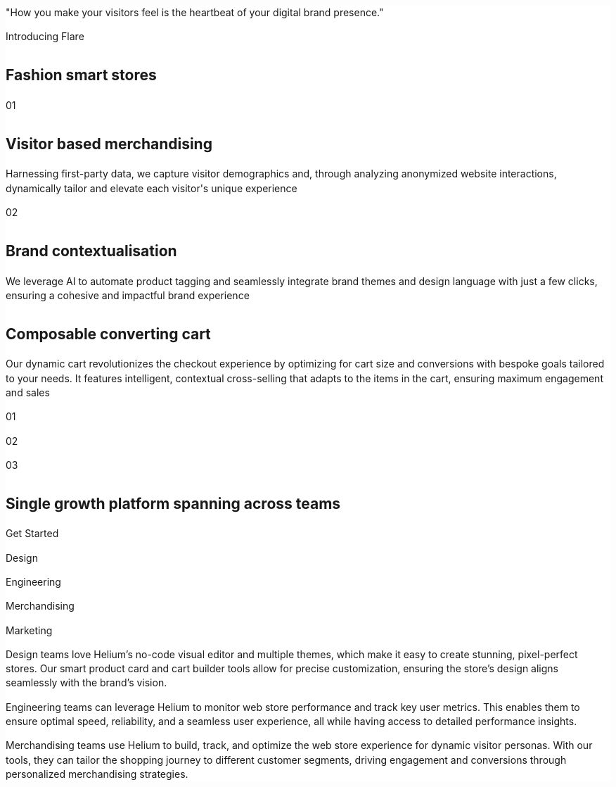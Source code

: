"How you make your visitors feel is the heartbeat of your digital brand presence."

Introducing Flare

Fashion smart stores
--------------------

01

Visitor based merchandising
---------------------------

Harnessing first-party data, we capture visitor demographics and, through analyzing anonymized website interactions, dynamically tailor and elevate each visitor's unique experience

02

Brand contextualisation
-----------------------

We leverage AI to automate product tagging and seamlessly integrate brand themes and design language with just a few clicks, ensuring a cohesive and impactful brand experience

Composable converting cart
--------------------------

Our dynamic cart revolutionizes the checkout experience by optimizing for cart size and conversions with bespoke goals tailored to your needs. It features intelligent, contextual cross-selling that adapts to the items in the cart, ensuring maximum engagement and sales

01

02

03

Single growth platform spanning across teams
--------------------------------------------

Get Started

Design

Engineering

Merchandising

Marketing

Design teams love Helium’s no-code visual editor and multiple themes, which make it easy to create stunning, pixel-perfect stores. Our smart product card and cart builder tools allow for precise customization, ensuring the store’s design aligns seamlessly with the brand’s vision.

Engineering teams can leverage Helium to monitor web store performance and track key user metrics. This enables them to ensure optimal speed, reliability, and a seamless user experience, all while having access to detailed performance insights.

Merchandising teams use Helium to build, track, and optimize the web store experience for dynamic visitor personas. With our tools, they can tailor the shopping journey to different customer segments, driving engagement and conversions through personalized merchandising strategies.
